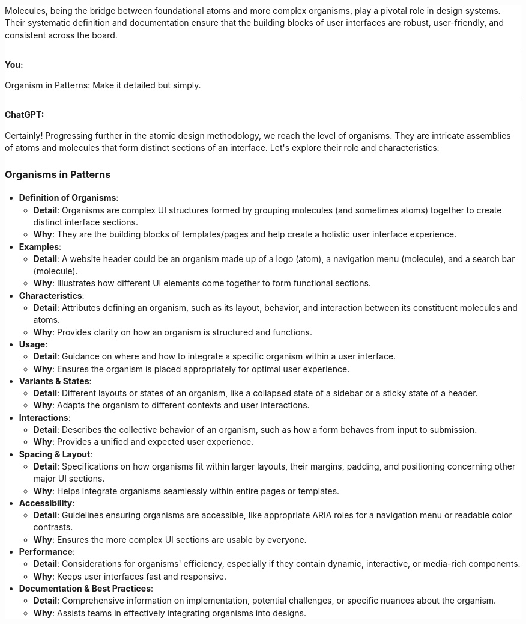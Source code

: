 Molecules, being the bridge between foundational atoms and more complex organisms, play a pivotal role in design systems. Their systematic definition and documentation ensure that the building blocks of user interfaces are robust, user-friendly, and consistent across the board.

------------------

**You:**

Organism in Patterns: Make it detailed but simply.

------------------

**ChatGPT:**

Certainly! Progressing further in the atomic design methodology, we reach the level of organisms. They are intricate assemblies of atoms and molecules that form distinct sections of an interface. Let's explore their role and characteristics:

### **Organisms in Patterns**

- **Definition of Organisms**:
   - **Detail**: Organisms are complex UI structures formed by grouping molecules (and sometimes atoms) together to create distinct interface sections.
   - **Why**: They are the building blocks of templates/pages and help create a holistic user interface experience.
- **Examples**:
   - **Detail**: A website header could be an organism made up of a logo (atom), a navigation menu (molecule), and a search bar (molecule).
   - **Why**: Illustrates how different UI elements come together to form functional sections.
- **Characteristics**:
   - **Detail**: Attributes defining an organism, such as its layout, behavior, and interaction between its constituent molecules and atoms.
   - **Why**: Provides clarity on how an organism is structured and functions.
- **Usage**:
   - **Detail**: Guidance on where and how to integrate a specific organism within a user interface.
   - **Why**: Ensures the organism is placed appropriately for optimal user experience.
- **Variants & States**:
   - **Detail**: Different layouts or states of an organism, like a collapsed state of a sidebar or a sticky state of a header.
   - **Why**: Adapts the organism to different contexts and user interactions.
- **Interactions**:
   - **Detail**: Describes the collective behavior of an organism, such as how a form behaves from input to submission.
   - **Why**: Provides a unified and expected user experience.
- **Spacing & Layout**:
   - **Detail**: Specifications on how organisms fit within larger layouts, their margins, padding, and positioning concerning other major UI sections.
   - **Why**: Helps integrate organisms seamlessly within entire pages or templates.
- **Accessibility**:
   - **Detail**: Guidelines ensuring organisms are accessible, like appropriate ARIA roles for a navigation menu or readable color contrasts.
   - **Why**: Ensures the more complex UI sections are usable by everyone.
- **Performance**:
   - **Detail**: Considerations for organisms' efficiency, especially if they contain dynamic, interactive, or media-rich components.
   - **Why**: Keeps user interfaces fast and responsive.
- **Documentation & Best Practices**:
   - **Detail**: Comprehensive information on implementation, potential challenges, or specific nuances about the organism.
   - **Why**: Assists teams in effectively integrating organisms into designs.
